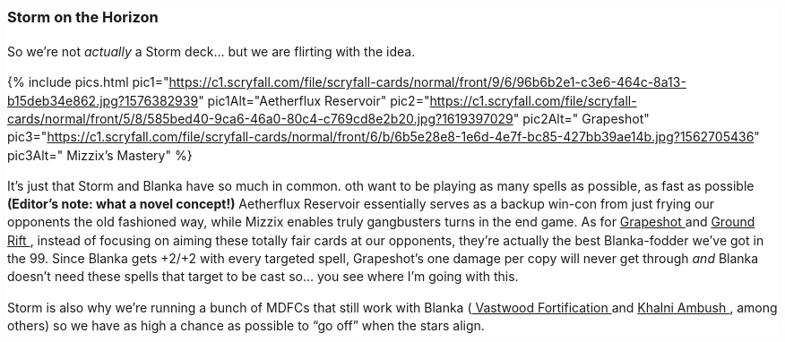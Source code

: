 ### Storm on the Horizon

So we’re not _actually_ a Storm deck… but we are flirting with the idea.

{% include pics.html
pic1="https://c1.scryfall.com/file/scryfall-cards/normal/front/9/6/96b6b2e1-c3e6-464c-8a13-b15deb34e862.jpg?1576382939"
pic1Alt="Aetherflux Reservoir"
pic2="https://c1.scryfall.com/file/scryfall-cards/normal/front/5/8/585bed40-9ca6-46a0-80c4-c769cd8e2b20.jpg?1619397029"
pic2Alt=" Grapeshot"
pic3="https://c1.scryfall.com/file/scryfall-cards/normal/front/6/b/6b5e28e8-1e6d-4e7f-bc85-427bb39ae14b.jpg?1562705436"
pic3Alt=" Mizzix’s Mastery"
 %}
<br />

It’s just that Storm and Blanka have so much in common. oth want to be playing as many spells as possible, as fast as possible **(Editor’s note: what a novel concept!)** Aetherflux Reservoir essentially serves as a backup win-con from just frying our opponents the old fashioned way, while Mizzix enables truly gangbusters turns in the end game. As for <a
	class="accented-link external-card-link"
	target="_blank"
	href="https://scryfall.com/card/tsr/166/grapeshot?utm_source=api"
	data-toggle="popover"
	data-placement="top"
	data-content="<img src='https://c1.scryfall.com/file/scryfall-cards/normal/front/5/8/585bed40-9ca6-46a0-80c4-c769cd8e2b20.jpg?1619397029' width=100% height=100%>">
Grapeshot
</a> and <a
	class="accented-link external-card-link"
	target="_blank"
	href="https://scryfall.com/card/tsp/162/ground-rift?utm_source=api"
	data-toggle="popover"
	data-placement="top"
	data-content="<img src='https://c1.scryfall.com/file/scryfall-cards/normal/front/6/2/62333783-6a18-4461-88ce-1c37eaf64e2b.jpg?1562915487' width=100% height=100%>">
Ground Rift
</a>, instead of focusing on aiming these totally fair cards at our opponents, they’re actually the best Blanka-fodder we’ve got in the 99. Since Blanka gets +2/+2 with every targeted spell, Grapeshot’s one damage per copy will never get through _and_ Blanka doesn’t need these spells that target to be cast so… you see where I’m going with this.

Storm is also why we’re running a bunch of MDFCs that still work with Blanka (<a
	class="accented-link external-card-link"
	target="_blank"
	href="https://scryfall.com/card/znr/216/vastwood-fortification-vastwood-thicket?utm_source=api"
	data-toggle="popover"
	data-placement="top"
	data-content="<img src='https://c1.scryfall.com/file/scryfall-cards/normal/front/3/a/3a7fd24e-84d8-405d-86e4-0571a9e23cc2.jpg?1604199835' width=100% height=100%>">
Vastwood Fortification
</a> and <a
	class="accented-link external-card-link"
	target="_blank"
	href="https://scryfall.com/card/znr/192/khalni-ambush-khalni-territory?utm_source=api"
	data-toggle="popover"
	data-placement="top"
	data-content="<img src='https://c1.scryfall.com/file/scryfall-cards/normal/front/9/9/99535539-aa73-41ed-86ab-21c97b92620d.jpg?1604337759' width=100% height=100%>">
Khalni Ambush
</a>, among others) so we have as high a chance as possible to “go off” when the stars align.
